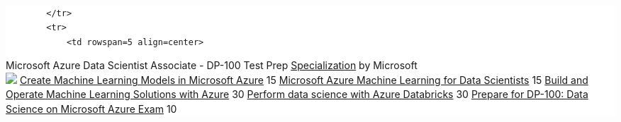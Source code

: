             </tr>
            <tr>
                <td rowspan=5 align=center>
Microsoft Azure Data Scientist Associate - DP-100 Test Prep
<a href="https://www.coursera.org/specializations/azure-data-scientist">Specialization</a> by Microsoft<br>
<img src="https://github.com/cs-MohamedAyman/eLearning-Platforms/tree/master/Coursera-Specializations/org-logos/microsoft.jpg" width="40%">
                </td>
                <td><a href="https://www.coursera.org/learn/create-machine-learning-models-in-microsoft-azure">Create Machine Learning Models in Microsoft Azure</a></td>
                <td align="center">15</td>
            </tr>
            <tr>
                <td><a href="https://www.coursera.org/learn/microsoft-azure-machine-learning-for-data-scientist">Microsoft Azure Machine Learning for Data Scientists</a></td>
                <td align="center">15</td>
            </tr>
            <tr>
                <td><a href="https://www.coursera.org/learn/build-and-operate-machine-learning-solutions-with-azure">Build and Operate Machine Learning Solutions with Azure</a></td>
                <td align="center">30</td>
            </tr>
            <tr>
                <td><a href="https://www.coursera.org/learn/perform-data-science-with-azure-databricks">Perform data science with Azure Databricks</a></td>
                <td align="center">30</td>
            </tr>
            <tr>
                <td><a href="https://www.coursera.org/learn/prepare-for-dp-100-design-a-data-science-solution-on-azure">Prepare for DP-100: Data Science on Microsoft Azure Exam</a></td>
                <td align="center">10</td>
            </tr>
    </tbody>
</table>
